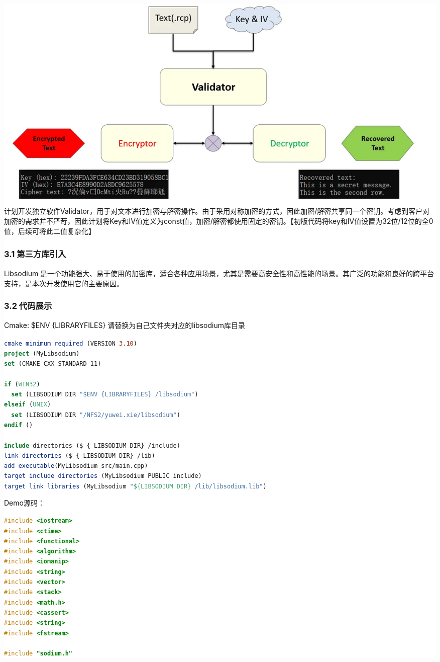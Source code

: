 ![](https://raw.githubusercontent.com/xie96808/xie96808.github.io/master/img/2024-10-28-文件加密_5.png)    
计划开发独立软件Validator，用于对文本进行加密与解密操作。由于采用对称加密的方式，因此加密/解密共享同一个密钥。考虑到客户对加密的需求并不严苛，因此计划将Key和IV值定义为const值，加密/解密都使用固定的密钥。【初版代码将key和IV值设置为32位/12位的全0值，后续可将此二值复杂化】
### 3.1 第三方库引入
 Libsodium 是一个功能强大、易于使用的加密库，适合各种应用场景，尤其是需要高安全性和高性能的场景。其广泛的功能和良好的跨平台支持，是本次开发使用它的主要原因。

### 3.2 代码展示  
Cmake:
$ENV {LIBRARYFILES} 请替换为自己文件夹对应的libsodium库目录
```CMake
cmake minimum required (VERSION 3.10)
project (MyLibsodium)
set (CMAKE CXX STANDARD 11)

if (WIN32)
  set (LIBSODIUM DIR "$ENV {LIBRARYFILES} /libsodium")
elseif (UNIX)
  set (LIBSODIUM DIR "/NFS2/yuwei.xie/libsodium")
endif ()

include directories ($ { LIBSODIUM DIR} /include)
link directories ($ { LIBSODIUM DIR} /lib)
add executable(MyLibsodium src/main.cpp)
target include directories (MyLibsodium PUBLIC include)
target link libraries (MyLibsodium "${LIBSODIUM DIR} /lib/libsodium.lib")
```
Demo源码：
```cpp
#include <iostream>
#include <ctime>
#include <functional>
#include <algorithm>
#include <iomanip>
#include <string>
#include <vector>
#include <stack>
#include <math.h>
#include <cassert>
#include <string>
#include <fstream>

#include "sodium.h"

```